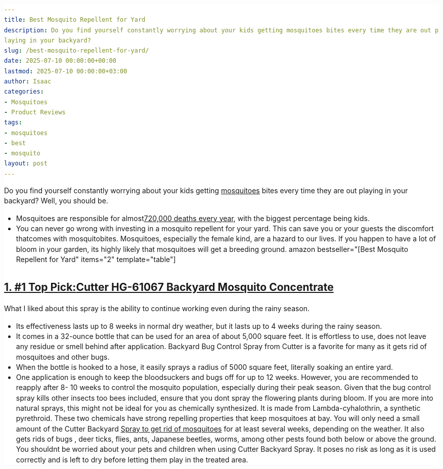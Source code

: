 ```yaml
---
title: Best Mosquito Repellent for Yard
description: Do you find yourself constantly worrying about your kids getting mosquitoes bites every time they are out playing in your backyard?
slug: /best-mosquito-repellent-for-yard/
date: 2025-07-10 00:00:00+00:00
lastmod: 2025-07-10 00:00:00+03:00
author: Isaac
categories:
- Mosquitoes
- Product Reviews
tags:
- mosquitoes
- best
- mosquito
layout: post
---
```

Do you find yourself constantly worrying about your kids getting [mosquitoes](https://pestpolicy.com/best-mosquito-yard-spray/) bites every time they are out playing in your backyard? Well, you should be.
- Mosquitoes are responsible for almost[720,000 deaths every year](https://www.isglobal.org/en_GB/-/mosquito-el-animal-mas-letal-del-mundo), with the biggest percentage being kids.
- You can never go wrong with investing in a mosquito repellent for your yard. This can save you or your guests the discomfort thatcomes with mosquitobites.
Mosquitoes, especially the female kind, are a hazard to our lives. If you happen to have a lot of bloom in your garden, its highly likely that mosquitoes will get a breeding ground.
amazon bestseller="[Best Mosquito Repellent for Yard" items="2" template="table"]
## [1. #1 Top Pick:**Cutter HG-61067 Backyard Mosquito Concentrate**](https://www.amazon.com/dp/B000PGE032/?tag=p-policy-20)

What I liked about this spray is the ability to continue working even during the rainy season.
- Its effectiveness lasts up to 8 weeks in normal dry weather, but it lasts up to 4 weeks during the rainy season.
- It comes in a 32-ounce bottle that can be used for an area of about 5,000 square feet.
It is effortless to use, does not leave any residue or smell behind after application.
Backyard
Bug Control Spray
from Cutter is a favorite for many as it gets rid of mosquitoes and other bugs.
- When the bottle is hooked to a hose, it easily sprays a radius of 5000 square feet, literally soaking an entire yard.
- One application is enough to keep the bloodsuckers and bugs off for up to 12 weeks.
However, you are recommended to reapply after 8- 10 weeks to control the mosquito population, especially during their peak season.
Given that the
bug control spray
kills other insects too bees included, ensure that you dont spray the flowering plants during bloom.
If you are more into natural sprays, this might not be ideal for you as chemically synthesized.
It is made from Lambda-cyhalothrin, a synthetic pyrethroid. These two chemicals have strong repelling properties that keep mosquitoes at bay.
You will only need a small amount of the Cutter Backyard
[Spray to get rid of mosquitoes](https://pestpolicy.com/best-mosquito-yard-spray/)
for at least several weeks, depending on the weather.
It also gets
rids of bugs
, deer ticks, flies, ants, Japanese beetles, worms, among other pests found both below or above the ground.
You shouldnt be worried about your pets and children when using Cutter Backyard Spray. It poses no risk as long as it is used correctly and is left to dry before letting them play in the treated area.